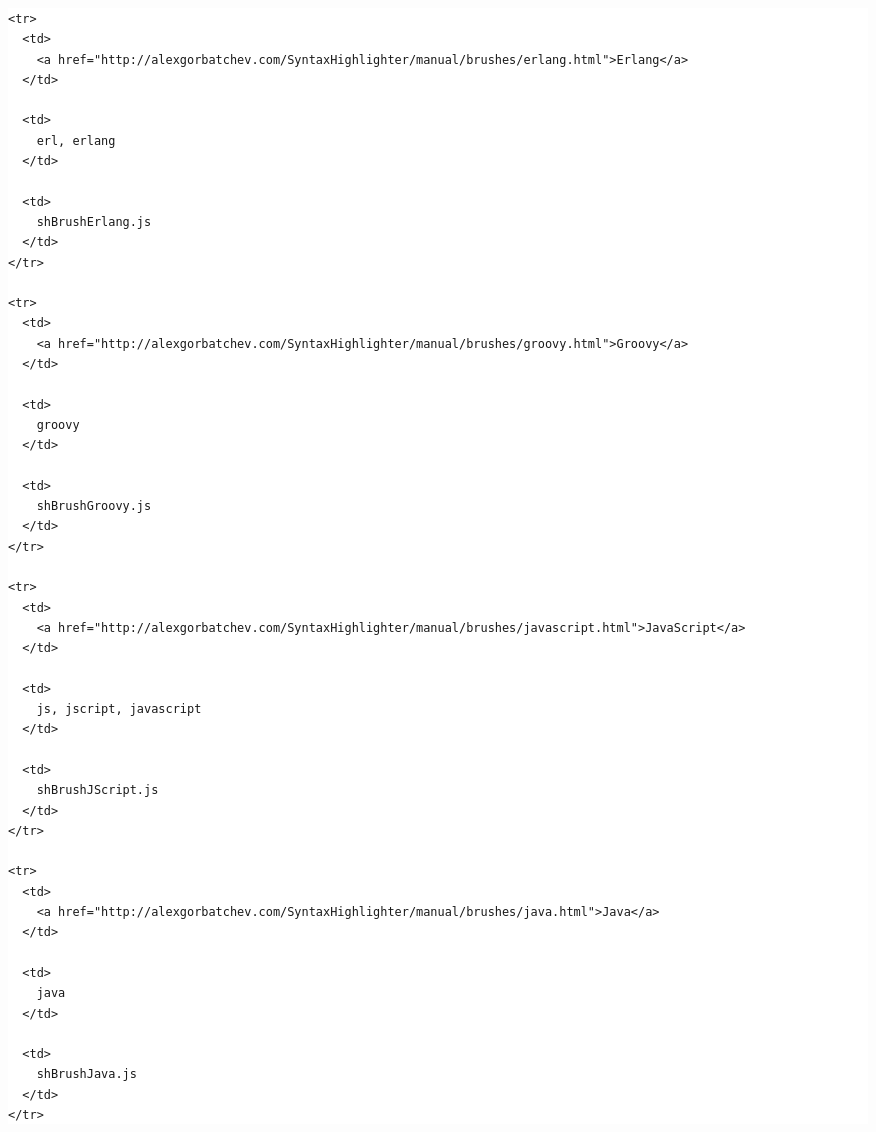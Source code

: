     <tr>
      <td>
        <a href="http://alexgorbatchev.com/SyntaxHighlighter/manual/brushes/erlang.html">Erlang</a>
      </td>
      
      <td>
        erl, erlang
      </td>
      
      <td>
        shBrushErlang.js
      </td>
    </tr>
    
    <tr>
      <td>
        <a href="http://alexgorbatchev.com/SyntaxHighlighter/manual/brushes/groovy.html">Groovy</a>
      </td>
      
      <td>
        groovy
      </td>
      
      <td>
        shBrushGroovy.js
      </td>
    </tr>
    
    <tr>
      <td>
        <a href="http://alexgorbatchev.com/SyntaxHighlighter/manual/brushes/javascript.html">JavaScript</a>
      </td>
      
      <td>
        js, jscript, javascript
      </td>
      
      <td>
        shBrushJScript.js
      </td>
    </tr>
    
    <tr>
      <td>
        <a href="http://alexgorbatchev.com/SyntaxHighlighter/manual/brushes/java.html">Java</a>
      </td>
      
      <td>
        java
      </td>
      
      <td>
        shBrushJava.js
      </td>
    </tr>
    